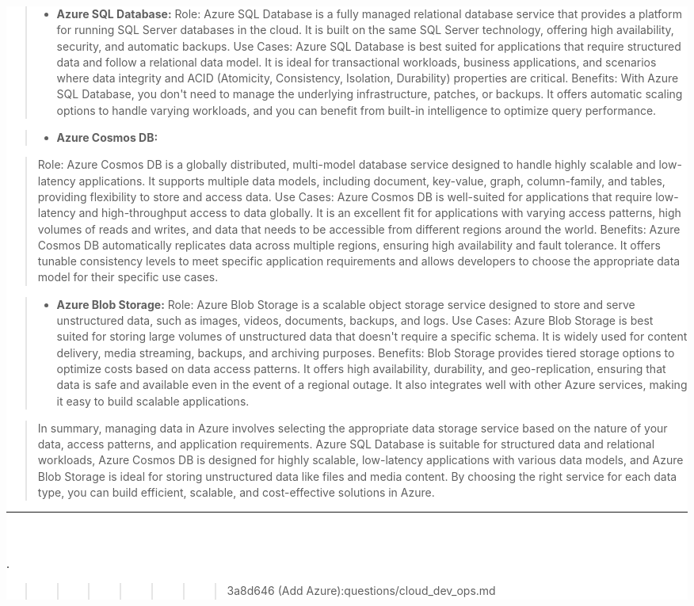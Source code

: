 >* **Azure SQL Database:**
>Role: Azure SQL Database is a fully managed relational database service that provides a platform for running SQL Server databases in the cloud. It is built on the same SQL Server technology, offering high availability, security, and automatic backups.
>Use Cases: Azure SQL Database is best suited for applications that require structured data and follow a relational data model. It is ideal for transactional workloads, business applications, and scenarios where data integrity and ACID (Atomicity, Consistency, Isolation, Durability) properties are critical.
>Benefits: With Azure SQL Database, you don't need to manage the underlying infrastructure, patches, or backups. It offers automatic scaling options to handle varying workloads, and you can benefit from built-in intelligence to optimize query performance.

>* **Azure Cosmos DB:**

>Role: Azure Cosmos DB is a globally distributed, multi-model database service designed to handle highly scalable and low-latency applications. It supports multiple data models, including document, key-value, graph, column-family, and tables, providing flexibility to store and access data.
>Use Cases: Azure Cosmos DB is well-suited for applications that require low-latency and high-throughput access to data globally. It is an excellent fit for applications with varying access patterns, high volumes of reads and writes, and data that needs to be accessible from different regions around the world.
>Benefits: Azure Cosmos DB automatically replicates data across multiple regions, ensuring high availability and fault tolerance. It offers tunable consistency levels to meet specific application requirements and allows developers to choose the appropriate data model for their specific use cases.

>* **Azure Blob Storage:**
>Role: Azure Blob Storage is a scalable object storage service designed to store and serve unstructured data, such as images, videos, documents, backups, and logs.
>Use Cases: Azure Blob Storage is best suited for storing large volumes of unstructured data that doesn't require a specific schema. It is widely used for content delivery, media streaming, backups, and archiving purposes.
>Benefits: Blob Storage provides tiered storage options to optimize costs based on data access patterns. It offers high availability, durability, and geo-replication, ensuring that data is safe and available even in the event of a regional outage. It also integrates well with other Azure services, making it easy to build scalable applications.

>In summary, managing data in Azure involves selecting the appropriate data storage service based on the nature of your data, access patterns, and application requirements. Azure SQL Database is suitable for structured data and relational workloads, Azure Cosmos DB is designed for highly scalable, low-latency applications with various data models, and Azure Blob Storage is ideal for storing unstructured data like files and media content. By choosing the right service for each data type, you can build efficient, scalable, and cost-effective solutions in Azure.

---
<br/><br/>.
>>>>>>> 3a8d646 (Add Azure):questions/cloud_dev_ops.md
